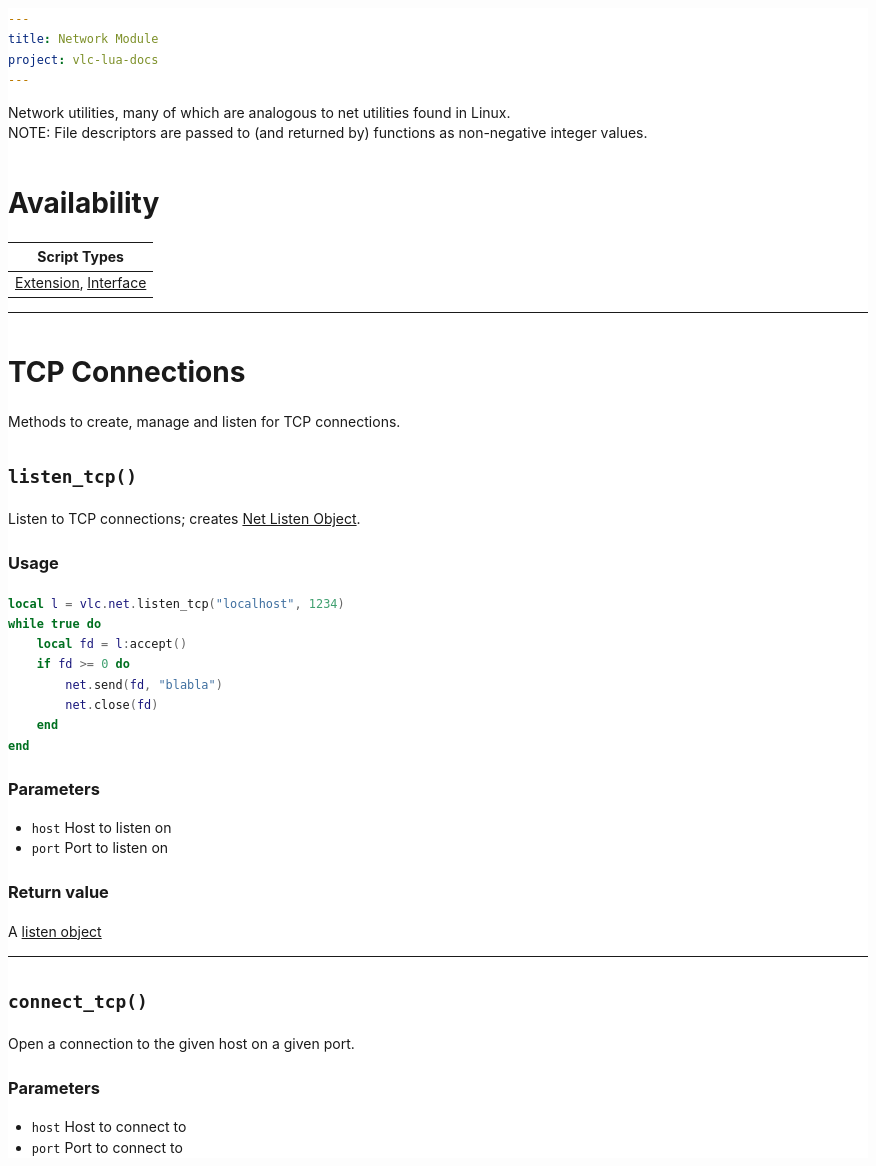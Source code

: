 ```yaml
---
title: Network Module
project: vlc-lua-docs
---
```

Network utilities, many of which are analogous to net utilities found in Linux.  
NOTE: File descriptors are passed to (and returned by) functions as non-negative integer values.

# Availability

| Script Types |
| ------------ |
| [Extension](../../t/extensions), [Interface](../../t/intf) |

----
# TCP Connections
Methods to create, manage and listen for TCP connections.

## `listen_tcp()`
Listen to TCP connections; creates [Net Listen Object](#listen-object).

### Usage
```lua
local l = vlc.net.listen_tcp("localhost", 1234)
while true do
	local fd = l:accept()
	if fd >= 0 do
		net.send(fd, "blabla")
		net.close(fd)
	end
end
```

### Parameters
- `host` Host to listen on
- `port` Port to listen on 

### Return value
A [listen object](#listen-object)

----
## `connect_tcp()`
Open a connection to the given host on a given port.

### Parameters
- `host` Host to connect to
- `port` Port to connect to
